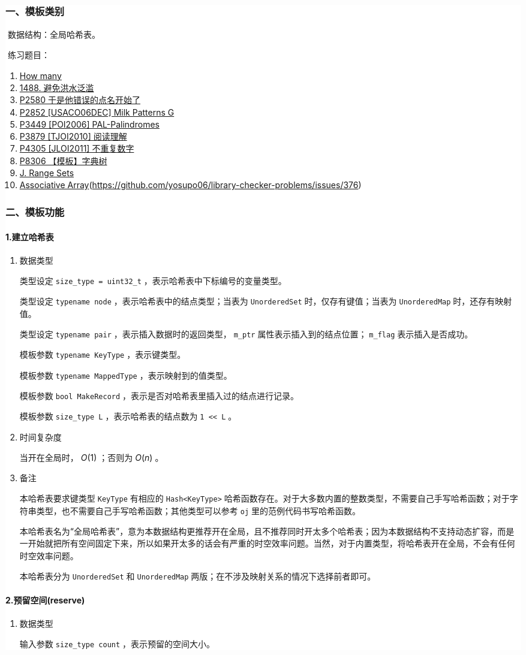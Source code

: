 ### 一、模板类别

​	数据结构：全局哈希表。

​	练习题目：

1. [How many](https://acm.hdu.edu.cn/showproblem.php?pid=2609)
2. [1488. 避免洪水泛滥](https://leetcode.cn/problems/avoid-flood-in-the-city/)
3. [P2580 于是他错误的点名开始了](https://www.luogu.com.cn/problem/P2580)
4. [P2852 [USACO06DEC] Milk Patterns G](https://www.luogu.com.cn/problem/P2852)
5. [P3449 [POI2006] PAL-Palindromes](https://www.luogu.com.cn/problem/P3449)
6. [P3879 [TJOI2010] 阅读理解](https://www.luogu.com.cn/problem/P3879)
7. [P4305 [JLOI2011] 不重复数字](https://www.luogu.com.cn/problem/P4305)
8. [P8306 【模板】字典树](https://www.luogu.com.cn/problem/P8306)
9. [J. Range Sets](https://qoj.ac/contest/1399/problem/7641)
10. [Associative Array](https://judge.yosupo.jp/problem/associative_array)(https://github.com/yosupo06/library-checker-problems/issues/376)


### 二、模板功能

#### 1.建立哈希表

1. 数据类型

   类型设定 `size_type = uint32_t` ，表示哈希表中下标编号的变量类型。

   类型设定 `typename node` ，表示哈希表中的结点类型；当表为 `UnorderedSet`  时，仅存有键值；当表为 `UnorderedMap` 时，还存有映射值。

   类型设定 `typename pair` ，表示插入数据时的返回类型， `m_ptr` 属性表示插入到的结点位置； `m_flag` 表示插入是否成功。

   模板参数 `typename KeyType` ，表示键类型。

   模板参数 `typename MappedType` ，表示映射到的值类型。

   模板参数 `bool MakeRecord` ，表示是否对哈希表里插入过的结点进行记录。
   
   模板参数 `size_type L`​ ，表示哈希表的结点数为 `1 << L` 。


2. 时间复杂度

   当开在全局时， $O(1)$ ；否则为 $O(n)$ 。

3. 备注

   本哈希表要求键类型 `KeyType` 有相应的 `Hash<KeyType>` 哈希函数存在。对于大多数内置的整数类型，不需要自己手写哈希函数；对于字符串类型，也不需要自己手写哈希函数；其他类型可以参考 `oj` 里的范例代码书写哈希函数。

   本哈希表名为“全局哈希表”，意为本数据结构更推荐开在全局，且不推荐同时开太多个哈希表；因为本数据结构不支持动态扩容，而是一开始就把所有空间固定下来，所以如果开太多的话会有严重的时空效率问题。当然，对于内置类型，将哈希表开在全局，不会有任何时空效率问题。

   本哈希表分为 `UnorderedSet` 和 `UnorderedMap` 两版；在不涉及映射关系的情况下选择前者即可。


#### 2.预留空间(reserve)

1. 数据类型

   输入参数 `size_type count` ，表示预留的空间大小。
